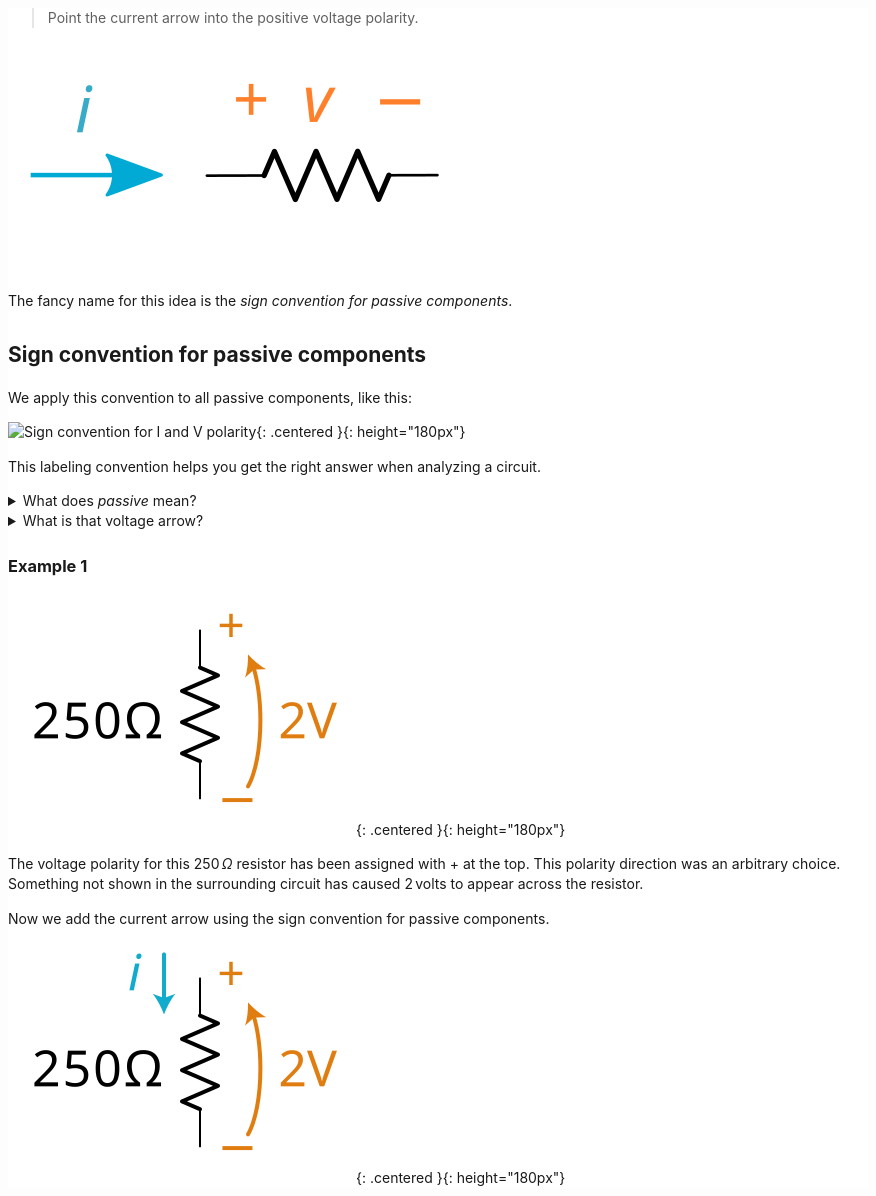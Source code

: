 >Point the current arrow into the positive voltage polarity.

![Resistor with a current arrow](/i/8resistor-convention.svg)

The fancy name for this idea is the *sign convention for passive components*.

## Sign convention for passive components

We apply this convention to all passive components, like this:

![Sign convention for I and V polarity](https://ka-perseus-images.s3.amazonaws.com/05dde709db5ebf61d2dbf4085b1e617672f7cd56.svg){: .centered }{: height="180px"}

This labeling convention helps you get the right answer when analyzing a circuit.

<details><summary>What does <em>passive</em> mean?</summary></details>
<details><summary>What is that voltage arrow?</summary></details>

### Example 1

![250 ohm resistor example](/i/8example1-0.svg){: .centered }{: height="180px"}

The voltage polarity for this $250\,\Omega$ resistor has been assigned with $+$ at the top. This polarity direction was an arbitrary choice. Something not shown in the surrounding circuit has caused $2\,\text{volts}$ to appear across the resistor. 

Now we add the current arrow using the sign convention for passive components. 

![250 ohm resistor example with current arrow](/i/8example1-1.svg){: .centered }{: height="180px"}
